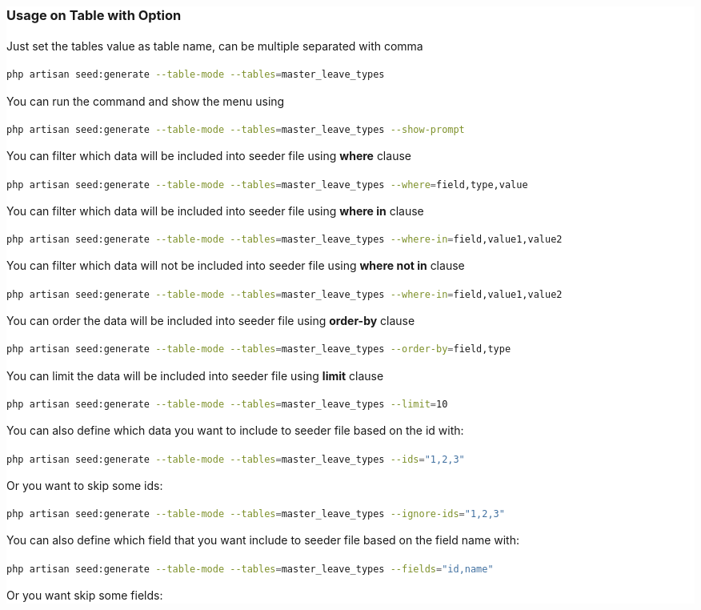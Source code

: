 ### Usage on Table with Option

Just set the tables value as table name, can be multiple separated with comma

```bash
php artisan seed:generate --table-mode --tables=master_leave_types
```

You can run the command and show the menu using

```bash
php artisan seed:generate --table-mode --tables=master_leave_types --show-prompt
```

You can filter which data will be included into seeder file using **where** clause

```bash
php artisan seed:generate --table-mode --tables=master_leave_types --where=field,type,value
```

You can filter which data will be included into seeder file using **where in** clause

```bash
php artisan seed:generate --table-mode --tables=master_leave_types --where-in=field,value1,value2
```

You can filter which data will not be included into seeder file using **where not in** clause

```bash
php artisan seed:generate --table-mode --tables=master_leave_types --where-in=field,value1,value2
```

You can order the data will be included into seeder file using **order-by** clause

```bash
php artisan seed:generate --table-mode --tables=master_leave_types --order-by=field,type
```

You can limit the data will be included into seeder file using **limit** clause

```bash
php artisan seed:generate --table-mode --tables=master_leave_types --limit=10
```

You can also define which data you want to include to seeder file based on the id with:

```bash
php artisan seed:generate --table-mode --tables=master_leave_types --ids="1,2,3"
```

Or you want to skip some ids:

```bash
php artisan seed:generate --table-mode --tables=master_leave_types --ignore-ids="1,2,3"
```

You can also define which field that you want include to seeder file based on the field name with:

```bash
php artisan seed:generate --table-mode --tables=master_leave_types --fields="id,name"
```

Or you want skip some fields:
